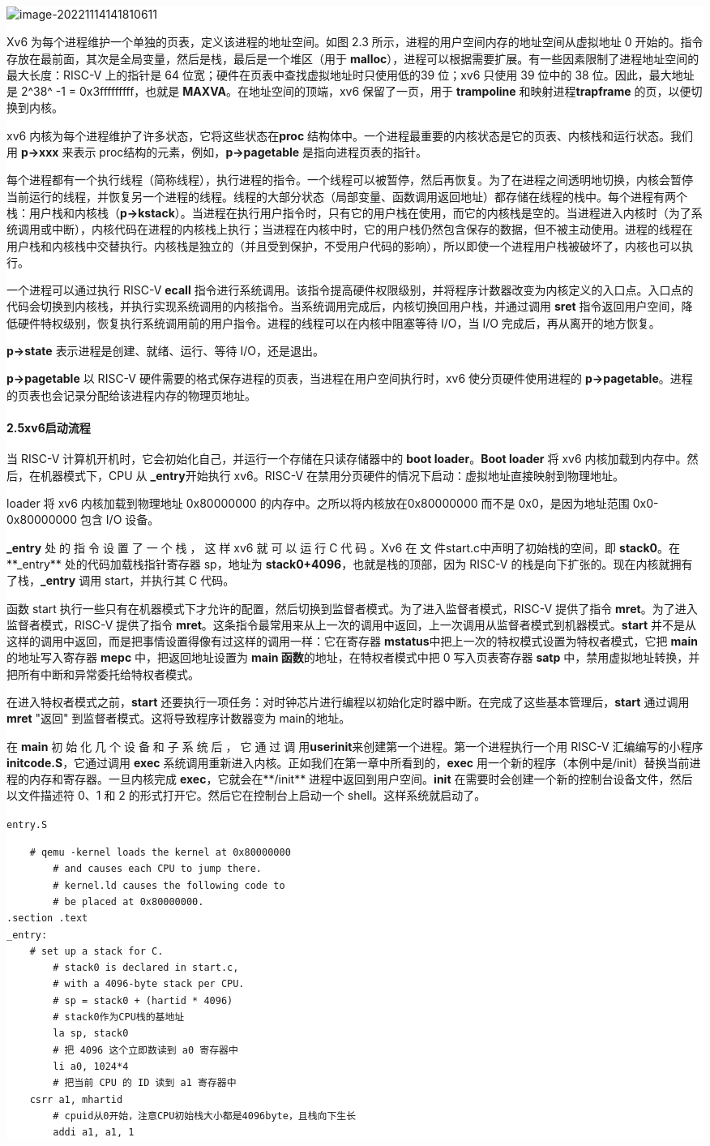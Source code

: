 ![image-20221114141810611](C:\Users\lan\AppData\Roaming\Typora\typora-user-images\image-20221114141810611.png)

Xv6 为每个进程维护一个单独的页表，定义该进程的地址空间。如图 2.3 所示，进程的用户空间内存的地址空间从虚拟地址 0 开始的。指令存放在最前面，其次是全局变量，然后是栈，最后是一个堆区（用于 **malloc**），进程可以根据需要扩展。有一些因素限制了进程地址空间的最大长度：RISC-V 上的指针是 64 位宽；硬件在页表中查找虚拟地址时只使用低的39 位；xv6 只使用 39 位中的 38 位。因此，最大地址是 2^38^ -1 = 0x3fffffffff，也就是 **MAXVA**。在地址空间的顶端，xv6 保留了一页，用于 **trampoline** 和映射进程**trapframe** 的页，以便切换到内核。

xv6 内核为每个进程维护了许多状态，它将这些状态在**proc** 结构体中。一个进程最重要的内核状态是它的页表、内核栈和运行状态。我们用 **p->xxx** 来表示 proc结构的元素，例如，**p->pagetable** 是指向进程页表的指针。

每个进程都有一个执行线程（简称线程），执行进程的指令。一个线程可以被暂停，然后再恢复。为了在进程之间透明地切换，内核会暂停当前运行的线程，并恢复另一个进程的线程。线程的大部分状态（局部变量、函数调用返回地址）都存储在线程的栈中。每个进程有两个栈：用户栈和内核栈（**p->kstack**）。当进程在执行用户指令时，只有它的用户栈在使用，而它的内核栈是空的。当进程进入内核时（为了系统调用或中断），内核代码在进程的内核栈上执行；当进程在内核中时，它的用户栈仍然包含保存的数据，但不被主动使用。进程的线程在用户栈和内核栈中交替执行。内核栈是独立的（并且受到保护，不受用户代码的影响），所以即使一个进程用户栈被破坏了，内核也可以执行。

一个进程可以通过执行 RISC-V **ecall** 指令进行系统调用。该指令提高硬件权限级别，并将程序计数器改变为内核定义的入口点。入口点的代码会切换到内核栈，并执行实现系统调用的内核指令。当系统调用完成后，内核切换回用户栈，并通过调用 **sret** 指令返回用户空间，降低硬件特权级别，恢复执行系统调用前的用户指令。进程的线程可以在内核中阻塞等待 I/O，当 I/O 完成后，再从离开的地方恢复。

**p->state** 表示进程是创建、就绪、运行、等待 I/O，还是退出。

**p->pagetable** 以 RISC-V 硬件需要的格式保存进程的页表，当进程在用户空间执行时，xv6 使分页硬件使用进程的 **p->pagetable**。进程的页表也会记录分配给该进程内存的物理页地址。

#### 2.5xv6启动流程

当 RISC-V 计算机开机时，它会初始化自己，并运行一个存储在只读存储器中的 **boot loader**。**Boot loader** 将 xv6 内核加载到内存中。然后，在机器模式下，CPU 从 **_entry**开始执行 xv6。RISC-V 在禁用分页硬件的情况下启动：虚拟地址直接映射到物理地址。

loader 将 xv6 内核加载到物理地址 0x80000000 的内存中。之所以将内核放在0x80000000 而不是 0x0，是因为地址范围 0x0-0x80000000 包含 I/O 设备。

**_entry** 处 的 指 令 设 置 了 一 个 栈 ， 这 样 xv6 就 可 以 运 行 C 代 码 。Xv6 在 文 件start.c中声明了初始栈的空间，即 **stack0**。在**_entry** 处的代码加载栈指针寄存器 sp，地址为 **stack0+4096**，也就是栈的顶部，因为 RISC-V 的栈是向下扩张的。现在内核就拥有了栈，**_entry** 调用 start，并执行其 C 代码。

函数 start 执行一些只有在机器模式下才允许的配置，然后切换到监督者模式。为了进入监督者模式，RISC-V 提供了指令 **mret**。为了进入监督者模式，RISC-V 提供了指令 **mret**。这条指令最常用来从上一次的调用中返回，上一次调用从监督者模式到机器模式。**start** 并不是从这样的调用中返回，而是把事情设置得像有过这样的调用一样：它在寄存器 **mstatus**中把上一次的特权模式设置为特权者模式，它把 **main** 的地址写入寄存器 **mepc** 中，把返回地址设置为 **main 函数**的地址，在特权者模式中把 0 写入页表寄存器 **satp** 中，禁用虚拟地址转换，并把所有中断和异常委托给特权者模式。

在进入特权者模式之前，**start** 还要执行一项任务：对时钟芯片进行编程以初始化定时器中断。在完成了这些基本管理后，**start** 通过调用 **mret** "返回" 到监督者模式。这将导致程序计数器变为 main的地址。

在 **main** 初 始 化 几 个 设 备 和 子 系 统 后 ， 它 通 过 调 用**userinit**来创建第一个进程。第一个进程执行一个用 RISC-V 汇编编写的小程序 **initcode.S**，它通过调用 **exec** 系统调用重新进入内核。正如我们在第一章中所看到的，**exec** 用一个新的程序（本例中是/init）替换当前进程的内存和寄存器。一旦内核完成 **exec**，它就会在**/init** 进程中返回到用户空间。**init** 在需要时会创建一个新的控制台设备文件，然后以文件描述符 0、1 和 2 的形式打开它。然后它在控制台上启动一个 shell。这样系统就启动了。

`entry.S`

```assembly
	# qemu -kernel loads the kernel at 0x80000000
        # and causes each CPU to jump there.
        # kernel.ld causes the following code to
        # be placed at 0x80000000.
.section .text
_entry:
	# set up a stack for C.
        # stack0 is declared in start.c,
        # with a 4096-byte stack per CPU.
        # sp = stack0 + (hartid * 4096)
        # stack0作为CPU栈的基地址
        la sp, stack0 
        # 把 4096 这个立即数读到 a0 寄存器中
        li a0, 1024*4
        # 把当前 CPU 的 ID 读到 a1 寄存器中
	csrr a1, mhartid
        # cpuid从0开始，注意CPU初始栈大小都是4096byte，且栈向下生长
        addi a1, a1, 1
```